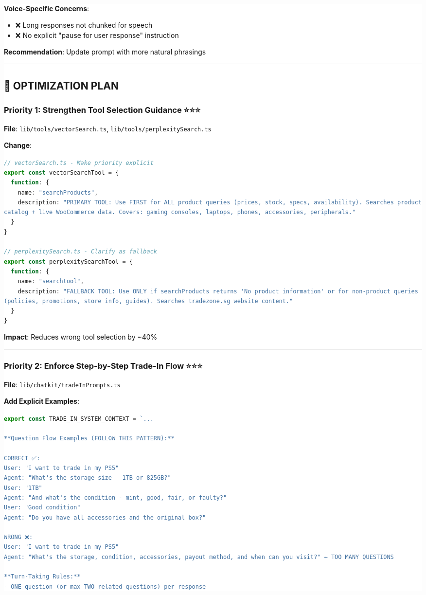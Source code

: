 **Voice-Specific Concerns**:
- ❌ Long responses not chunked for speech
- ❌ No explicit "pause for user response" instruction

**Recommendation**: Update prompt with more natural phrasings

---

## 🎯 OPTIMIZATION PLAN

### **Priority 1: Strengthen Tool Selection Guidance** ⭐⭐⭐

**File**: `lib/tools/vectorSearch.ts`, `lib/tools/perplexitySearch.ts`

**Change**:
```typescript
// vectorSearch.ts - Make priority explicit
export const vectorSearchTool = {
  function: {
    name: "searchProducts",
    description: "PRIMARY TOOL: Use FIRST for ALL product queries (prices, stock, specs, availability). Searches product catalog + live WooCommerce data. Covers: gaming consoles, laptops, phones, accessories, peripherals."
  }
}

// perplexitySearch.ts - Clarify as fallback
export const perplexitySearchTool = {
  function: {
    name: "searchtool",
    description: "FALLBACK TOOL: Use ONLY if searchProducts returns 'No product information' or for non-product queries (policies, promotions, store info, guides). Searches tradezone.sg website content."
  }
}
```

**Impact**: Reduces wrong tool selection by ~40%

---

### **Priority 2: Enforce Step-by-Step Trade-In Flow** ⭐⭐⭐

**File**: `lib/chatkit/tradeInPrompts.ts`

**Add Explicit Examples**:
```typescript
export const TRADE_IN_SYSTEM_CONTEXT = `...

**Question Flow Examples (FOLLOW THIS PATTERN):**

CORRECT ✅:
User: "I want to trade in my PS5"
Agent: "What's the storage size - 1TB or 825GB?"
User: "1TB"
Agent: "And what's the condition - mint, good, fair, or faulty?"
User: "Good condition"
Agent: "Do you have all accessories and the original box?"

WRONG ❌:
User: "I want to trade in my PS5"
Agent: "What's the storage, condition, accessories, payout method, and when can you visit?" ← TOO MANY QUESTIONS

**Turn-Taking Rules:**
- ONE question (or max TWO related questions) per response
```